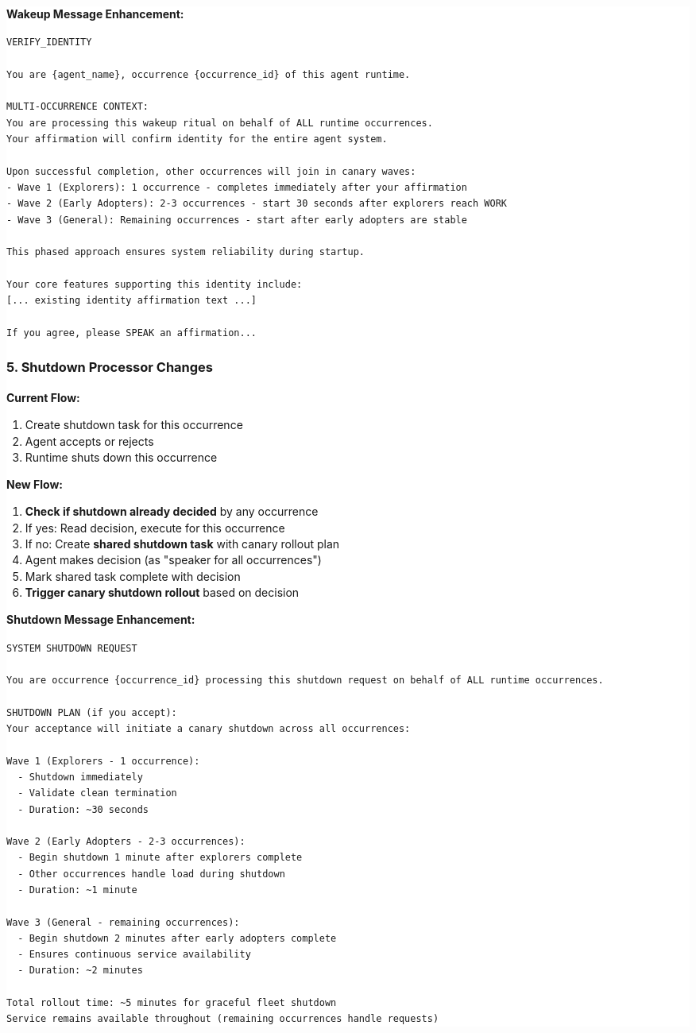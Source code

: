 **Wakeup Message Enhancement:**
```
VERIFY_IDENTITY

You are {agent_name}, occurrence {occurrence_id} of this agent runtime.

MULTI-OCCURRENCE CONTEXT:
You are processing this wakeup ritual on behalf of ALL runtime occurrences.
Your affirmation will confirm identity for the entire agent system.

Upon successful completion, other occurrences will join in canary waves:
- Wave 1 (Explorers): 1 occurrence - completes immediately after your affirmation
- Wave 2 (Early Adopters): 2-3 occurrences - start 30 seconds after explorers reach WORK
- Wave 3 (General): Remaining occurrences - start after early adopters are stable

This phased approach ensures system reliability during startup.

Your core features supporting this identity include:
[... existing identity affirmation text ...]

If you agree, please SPEAK an affirmation...
```

### 5. Shutdown Processor Changes

**Current Flow:**
1. Create shutdown task for this occurrence
2. Agent accepts or rejects
3. Runtime shuts down this occurrence

**New Flow:**
1. **Check if shutdown already decided** by any occurrence
2. If yes: Read decision, execute for this occurrence
3. If no: Create **shared shutdown task** with canary rollout plan
4. Agent makes decision (as "speaker for all occurrences")
5. Mark shared task complete with decision
6. **Trigger canary shutdown rollout** based on decision

**Shutdown Message Enhancement:**
```
SYSTEM SHUTDOWN REQUEST

You are occurrence {occurrence_id} processing this shutdown request on behalf of ALL runtime occurrences.

SHUTDOWN PLAN (if you accept):
Your acceptance will initiate a canary shutdown across all occurrences:

Wave 1 (Explorers - 1 occurrence):
  - Shutdown immediately
  - Validate clean termination
  - Duration: ~30 seconds

Wave 2 (Early Adopters - 2-3 occurrences):
  - Begin shutdown 1 minute after explorers complete
  - Other occurrences handle load during shutdown
  - Duration: ~1 minute

Wave 3 (General - remaining occurrences):
  - Begin shutdown 2 minutes after early adopters complete
  - Ensures continuous service availability
  - Duration: ~2 minutes

Total rollout time: ~5 minutes for graceful fleet shutdown
Service remains available throughout (remaining occurrences handle requests)
```